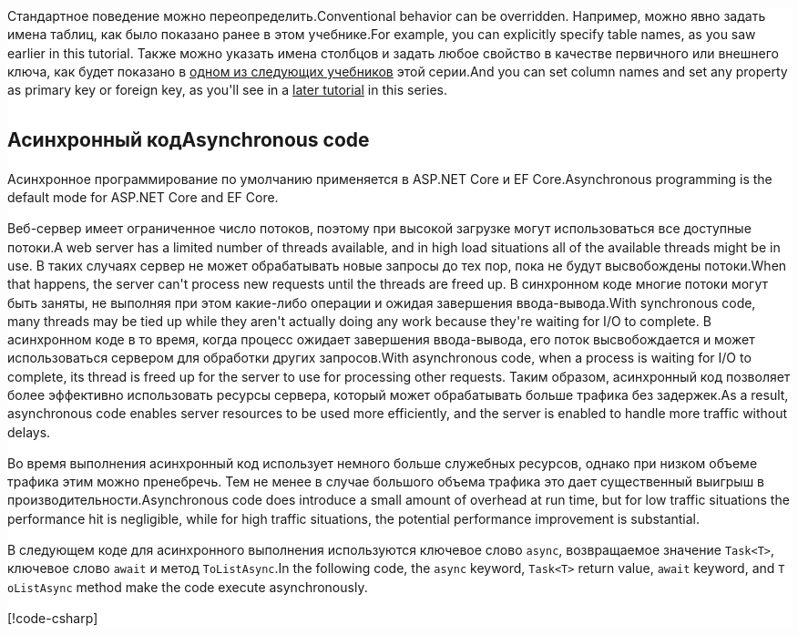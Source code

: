 <span data-ttu-id="34fdb-317">Стандартное поведение можно переопределить.</span><span class="sxs-lookup"><span data-stu-id="34fdb-317">Conventional behavior can be overridden.</span></span> <span data-ttu-id="34fdb-318">Например, можно явно задать имена таблиц, как было показано ранее в этом учебнике.</span><span class="sxs-lookup"><span data-stu-id="34fdb-318">For example, you can explicitly specify table names, as you saw earlier in this tutorial.</span></span> <span data-ttu-id="34fdb-319">Также можно указать имена столбцов и задать любое свойство в качестве первичного или внешнего ключа, как будет показано в [одном из следующих учебников](complex-data-model.md) этой серии.</span><span class="sxs-lookup"><span data-stu-id="34fdb-319">And you can set column names and set any property as primary key or foreign key, as you'll see in a [later tutorial](complex-data-model.md) in this series.</span></span>

## <a name="asynchronous-code"></a><span data-ttu-id="34fdb-320">Асинхронный код</span><span class="sxs-lookup"><span data-stu-id="34fdb-320">Asynchronous code</span></span>

<span data-ttu-id="34fdb-321">Асинхронное программирование по умолчанию применяется в ASP.NET Core и EF Core.</span><span class="sxs-lookup"><span data-stu-id="34fdb-321">Asynchronous programming is the default mode for ASP.NET Core and EF Core.</span></span>

<span data-ttu-id="34fdb-322">Веб-сервер имеет ограниченное число потоков, поэтому при высокой загрузке могут использоваться все доступные потоки.</span><span class="sxs-lookup"><span data-stu-id="34fdb-322">A web server has a limited number of threads available, and in high load situations all of the available threads might be in use.</span></span> <span data-ttu-id="34fdb-323">В таких случаях сервер не может обрабатывать новые запросы до тех пор, пока не будут высвобождены потоки.</span><span class="sxs-lookup"><span data-stu-id="34fdb-323">When that happens, the server can't process new requests until the threads are freed up.</span></span> <span data-ttu-id="34fdb-324">В синхронном коде многие потоки могут быть заняты, не выполняя при этом какие-либо операции и ожидая завершения ввода-вывода.</span><span class="sxs-lookup"><span data-stu-id="34fdb-324">With synchronous code, many threads may be tied up while they aren't actually doing any work because they're waiting for I/O to complete.</span></span> <span data-ttu-id="34fdb-325">В асинхронном коде в то время, когда процесс ожидает завершения ввода-вывода, его поток высвобождается и может использоваться сервером для обработки других запросов.</span><span class="sxs-lookup"><span data-stu-id="34fdb-325">With asynchronous code, when a process is waiting for I/O to complete, its thread is freed up for the server to use for processing other requests.</span></span> <span data-ttu-id="34fdb-326">Таким образом, асинхронный код позволяет более эффективно использовать ресурсы сервера, который может обрабатывать больше трафика без задержек.</span><span class="sxs-lookup"><span data-stu-id="34fdb-326">As a result, asynchronous code enables server resources to be used more efficiently, and the server is enabled to handle more traffic without delays.</span></span>

<span data-ttu-id="34fdb-327">Во время выполнения асинхронный код использует немного больше служебных ресурсов, однако при низком объеме трафика этим можно пренебречь. Тем не менее в случае большого объема трафика это дает существенный выигрыш в производительности.</span><span class="sxs-lookup"><span data-stu-id="34fdb-327">Asynchronous code does introduce a small amount of overhead at run time, but for low traffic situations the performance hit is negligible, while for high traffic situations, the potential performance improvement is substantial.</span></span>

<span data-ttu-id="34fdb-328">В следующем коде для асинхронного выполнения используются ключевое слово `async`, возвращаемое значение `Task<T>`, ключевое слово `await` и метод `ToListAsync`.</span><span class="sxs-lookup"><span data-stu-id="34fdb-328">In the following code, the `async` keyword, `Task<T>` return value, `await` keyword, and `ToListAsync` method make the code execute asynchronously.</span></span>

[!code-csharp[](intro/samples/cu/Controllers/StudentsController.cs?name=snippet_ScaffoldedIndex)]
